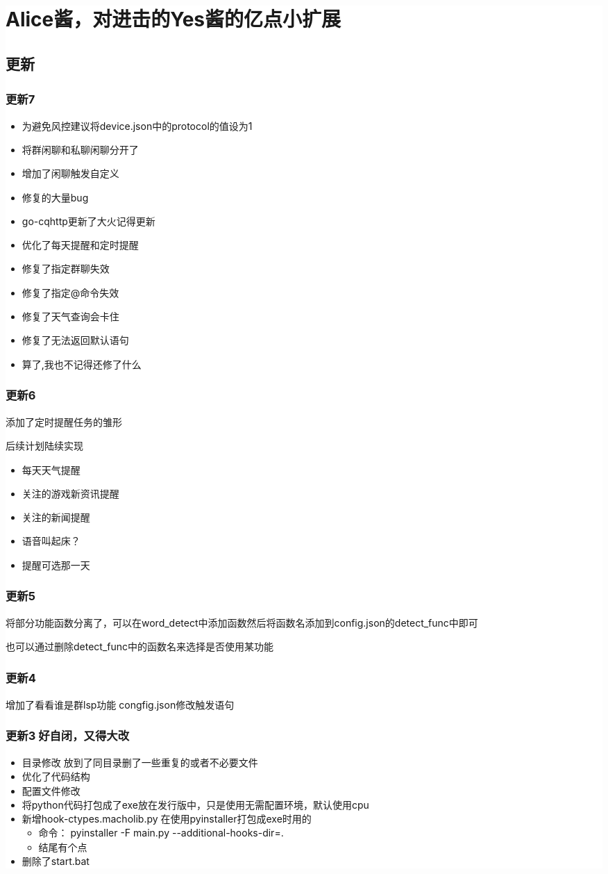 # Alice酱，对进击的Yes酱的亿点小扩展

## 更新

### 更新7

- 为避免风控建议将device.json中的protocol的值设为1

- 将群闲聊和私聊闲聊分开了
- 增加了闲聊触发自定义
- 修复的大量bug
- go-cqhttp更新了大火记得更新
- 优化了每天提醒和定时提醒
- 修复了指定群聊失效
- 修复了指定@命令失效
- 修复了天气查询会卡住
- 修复了无法返回默认语句
- 算了,我也不记得还修了什么

### 更新6

添加了定时提醒任务的雏形

后续计划陆续实现

- 每天天气提醒

- 关注的游戏新资讯提醒

- 关注的新闻提醒

- 语音叫起床？

- 提醒可选那一天

### 更新5

将部分功能函数分离了，可以在word_detect中添加函数然后将函数名添加到config.json的detect_func中即可

也可以通过删除detect_func中的函数名来选择是否使用某功能

### 更新4

增加了看看谁是群lsp功能 congfig.json修改触发语句

### 更新3 好自闭，又得大改

- 目录修改 放到了同目录删了一些重复的或者不必要文件
- 优化了代码结构
- 配置文件修改
- 将python代码打包成了exe放在发行版中，只是使用无需配置环境，默认使用cpu
- 新增hook-ctypes.macholib.py 在使用pyinstaller打包成exe时用的
  - 命令： pyinstaller -F main.py --additional-hooks-dir=.
  - 结尾有个点
- 删除了start.bat
